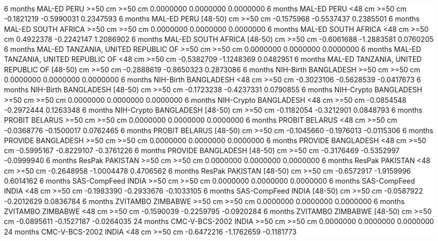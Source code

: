 6 months    MAL-ED           PERU                           >=50 cm              >=50 cm            0.0000000    0.0000000    0.0000000
6 months    MAL-ED           PERU                           <48 cm               >=50 cm           -0.1821219   -0.5990031    0.2347593
6 months    MAL-ED           PERU                           [48-50) cm           >=50 cm           -0.1575968   -0.5537437    0.2385501
6 months    MAL-ED           SOUTH AFRICA                   >=50 cm              >=50 cm            0.0000000    0.0000000    0.0000000
6 months    MAL-ED           SOUTH AFRICA                   <48 cm               >=50 cm            0.4922378   -0.2242147    1.2086902
6 months    MAL-ED           SOUTH AFRICA                   [48-50) cm           >=50 cm           -0.6061688   -1.2883581    0.0760205
6 months    MAL-ED           TANZANIA, UNITED REPUBLIC OF   >=50 cm              >=50 cm            0.0000000    0.0000000    0.0000000
6 months    MAL-ED           TANZANIA, UNITED REPUBLIC OF   <48 cm               >=50 cm           -0.5382709   -1.1248369    0.0482951
6 months    MAL-ED           TANZANIA, UNITED REPUBLIC OF   [48-50) cm           >=50 cm           -0.2888619   -0.8650323    0.2873086
6 months    NIH-Birth        BANGLADESH                     >=50 cm              >=50 cm            0.0000000    0.0000000    0.0000000
6 months    NIH-Birth        BANGLADESH                     <48 cm               >=50 cm           -0.3023106   -0.5628539   -0.0417673
6 months    NIH-Birth        BANGLADESH                     [48-50) cm           >=50 cm           -0.1723238   -0.4237331    0.0790855
6 months    NIH-Crypto       BANGLADESH                     >=50 cm              >=50 cm            0.0000000    0.0000000    0.0000000
6 months    NIH-Crypto       BANGLADESH                     <48 cm               >=50 cm           -0.0854548   -0.2972444    0.1263348
6 months    NIH-Crypto       BANGLADESH                     [48-50) cm           >=50 cm           -0.1182054   -0.3212901    0.0848793
6 months    PROBIT           BELARUS                        >=50 cm              >=50 cm            0.0000000    0.0000000    0.0000000
6 months    PROBIT           BELARUS                        <48 cm               >=50 cm           -0.0368776   -0.1500017    0.0762465
6 months    PROBIT           BELARUS                        [48-50) cm           >=50 cm           -0.1045660   -0.1976013   -0.0115306
6 months    PROVIDE          BANGLADESH                     >=50 cm              >=50 cm            0.0000000    0.0000000    0.0000000
6 months    PROVIDE          BANGLADESH                     <48 cm               >=50 cm           -0.5995167   -0.8229107   -0.3761226
6 months    PROVIDE          BANGLADESH                     [48-50) cm           >=50 cm           -0.3176469   -0.5352997   -0.0999940
6 months    ResPak           PAKISTAN                       >=50 cm              >=50 cm            0.0000000    0.0000000    0.0000000
6 months    ResPak           PAKISTAN                       <48 cm               >=50 cm           -0.2648958   -1.0004478    0.4706562
6 months    ResPak           PAKISTAN                       [48-50) cm           >=50 cm           -0.6572917   -1.9159996    0.6014162
6 months    SAS-CompFeed     INDIA                          >=50 cm              >=50 cm            0.0000000    0.0000000    0.0000000
6 months    SAS-CompFeed     INDIA                          <48 cm               >=50 cm           -0.1983390   -0.2933676   -0.1033105
6 months    SAS-CompFeed     INDIA                          [48-50) cm           >=50 cm           -0.0587922   -0.2012629    0.0836784
6 months    ZVITAMBO         ZIMBABWE                       >=50 cm              >=50 cm            0.0000000    0.0000000    0.0000000
6 months    ZVITAMBO         ZIMBABWE                       <48 cm               >=50 cm           -0.1590039   -0.2259795   -0.0920284
6 months    ZVITAMBO         ZIMBABWE                       [48-50) cm           >=50 cm           -0.0895611   -0.1527187   -0.0264035
24 months   CMC-V-BCS-2002   INDIA                          >=50 cm              >=50 cm            0.0000000    0.0000000    0.0000000
24 months   CMC-V-BCS-2002   INDIA                          <48 cm               >=50 cm           -0.6472216   -1.1762659   -0.1181773